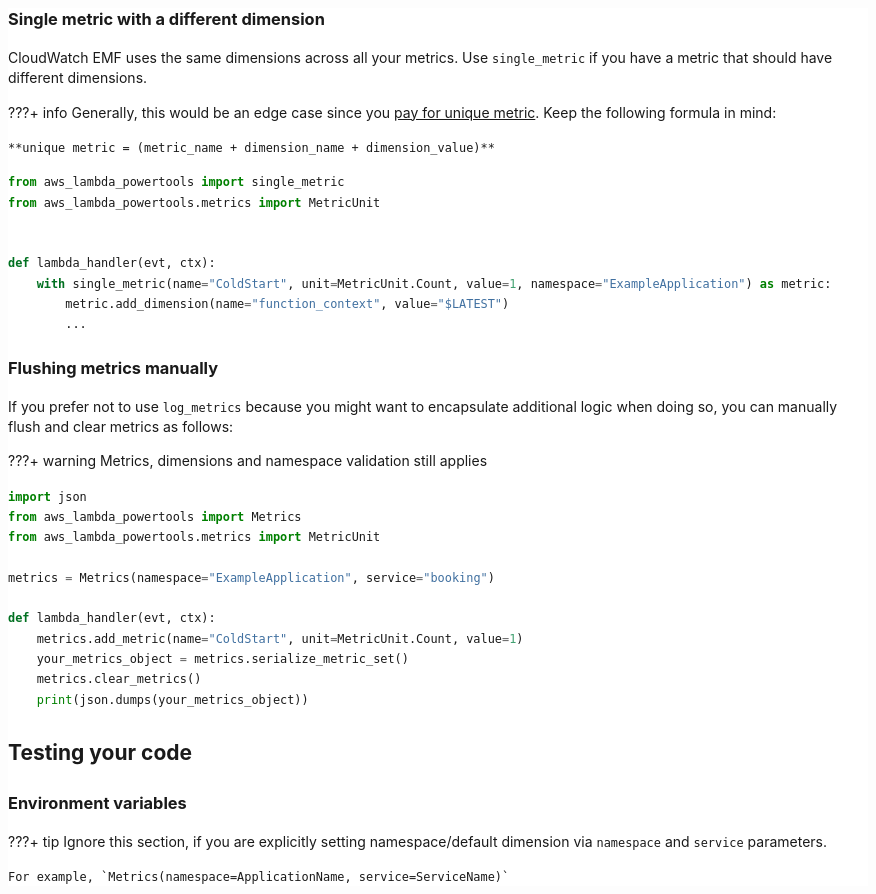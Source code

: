 ### Single metric with a different dimension

CloudWatch EMF uses the same dimensions across all your metrics. Use `single_metric` if you have a metric that should have different dimensions.

???+ info
    Generally, this would be an edge case since you [pay for unique metric](https://aws.amazon.com/cloudwatch/pricing). Keep the following formula in mind:

    **unique metric = (metric_name + dimension_name + dimension_value)**

```python hl_lines="6-7" title="Generating an EMF blob with a single metric"
from aws_lambda_powertools import single_metric
from aws_lambda_powertools.metrics import MetricUnit


def lambda_handler(evt, ctx):
	with single_metric(name="ColdStart", unit=MetricUnit.Count, value=1, namespace="ExampleApplication") as metric:
		metric.add_dimension(name="function_context", value="$LATEST")
		...
```

### Flushing metrics manually

If you prefer not to use `log_metrics` because you might want to encapsulate additional logic when doing so, you can manually flush and clear metrics as follows:

???+ warning
	Metrics, dimensions and namespace validation still applies

```python hl_lines="9-11" title="Manually flushing and clearing metrics from memory"
import json
from aws_lambda_powertools import Metrics
from aws_lambda_powertools.metrics import MetricUnit

metrics = Metrics(namespace="ExampleApplication", service="booking")

def lambda_handler(evt, ctx):
	metrics.add_metric(name="ColdStart", unit=MetricUnit.Count, value=1)
	your_metrics_object = metrics.serialize_metric_set()
	metrics.clear_metrics()
	print(json.dumps(your_metrics_object))
```

## Testing your code

### Environment variables

???+ tip
	Ignore this section, if you are explicitly setting namespace/default dimension via `namespace` and `service` parameters.

	For example, `Metrics(namespace=ApplicationName, service=ServiceName)`
